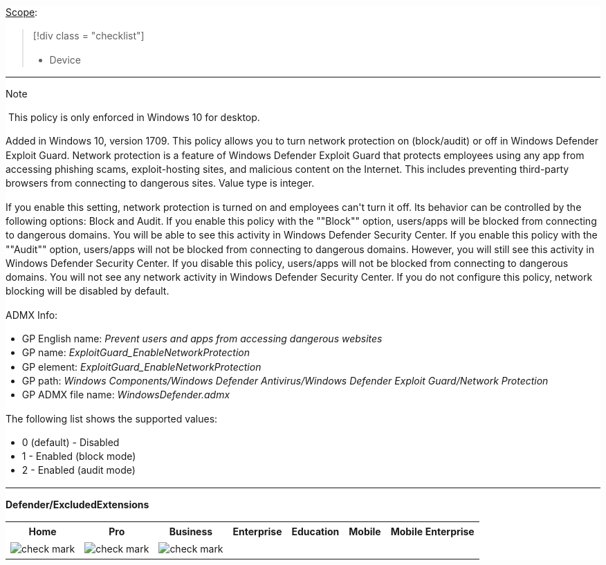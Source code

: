 

[Scope](./policy-configuration-service-provider.md#policy-scope):

> [!div class = "checklist"]
> * Device

<hr/>



> [!NOTE]
> This policy is only enforced in Windows 10 for desktop.

Added in Windows 10, version 1709. This policy allows you to turn network protection on (block/audit) or off in Windows Defender Exploit Guard. Network protection is a feature of Windows Defender Exploit Guard that protects employees using any app from accessing phishing scams, exploit-hosting sites, and malicious content on the Internet. This includes preventing third-party browsers from connecting to dangerous sites. Value type is integer.

If you enable this setting, network protection is turned on and employees can't turn it off. Its behavior can be controlled by the following options: Block and Audit.
If you enable this policy with the ""Block"" option, users/apps will be blocked from connecting to dangerous domains. You will be able to see this activity in Windows Defender Security Center.
If you enable this policy with the ""Audit"" option, users/apps will not be blocked from connecting to dangerous domains. However, you will still see this activity in Windows Defender Security Center.
If you disable this policy, users/apps will not be blocked from connecting to dangerous domains. You will not see any network activity in Windows Defender Security Center.
If you do not configure this policy, network blocking will be disabled by default.



ADMX Info:  
-   GP English name: *Prevent users and apps from accessing dangerous websites*
-   GP name: *ExploitGuard_EnableNetworkProtection*
-   GP element: *ExploitGuard_EnableNetworkProtection*
-   GP path: *Windows Components/Windows Defender Antivirus/Windows Defender Exploit Guard/Network Protection*
-   GP ADMX file name: *WindowsDefender.admx*



The following list shows the supported values:

- 0 (default) - Disabled
- 1 - Enabled (block mode)
- 2 - Enabled (audit mode)




<hr/>


<a href="" id="defender-excludedextensions"></a>**Defender/ExcludedExtensions**  


<table>
<tr>
	<th>Home</th>
	<th>Pro</th>
	<th>Business</th>
	<th>Enterprise</th>
	<th>Education</th>
	<th>Mobile</th>
	<th>Mobile Enterprise</th>
</tr>
<tr>
	<td><img src="images/checkmark.png" alt="check mark" /></td>
	<td><img src="images/checkmark.png" alt="check mark" /></td>
	<td><img src="images/checkmark.png" alt="check mark" /></td>